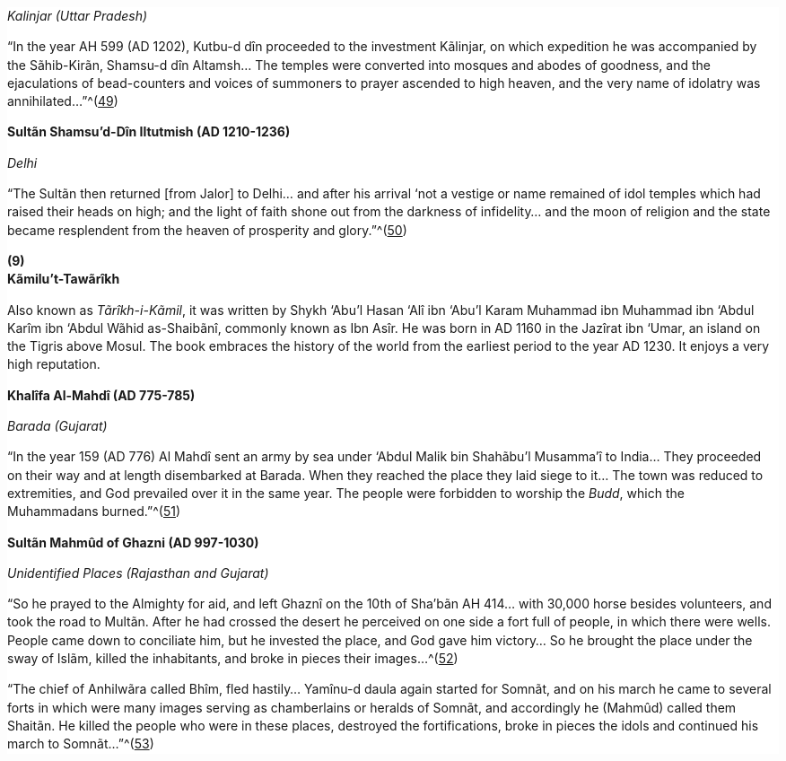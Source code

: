 
*Kalinjar (Uttar Pradesh)*

“In the year AH 599 (AD 1202), Kutbu-d dîn proceeded to the investment
Kãlinjar, on which expedition he was accompanied by the Sãhib-Kirãn,
Shamsu-d dîn Altamsh… The temples were converted into mosques and abodes
of goodness, and the ejaculations of bead-counters and voices of
summoners to prayer ascended to high heaven, and the very name of
idolatry was annihilated…”^([49](#49))  
 

**Sultãn Shamsu’d-Dîn Iltutmish (AD 1210-1236)**

*Delhi*

“The Sultãn then returned \[from Jalor\] to Delhi… and after his arrival
‘not a vestige or name remained of idol temples which had raised their
heads on high; and the light of faith shone out from the darkness of
infidelity… and the moon of religion and the state became resplendent
from the heaven of prosperity and glory.”^([50](#50))  
 

**(9)**  
**Kãmilu’t-Tawãrîkh**

Also known as *Tãrîkh-i-Kãmil*, it was written by Shykh ‘Abu’l Hasan
‘Alî ibn ‘Abu’l Karam Muhammad ibn Muhammad ibn ‘Abdul Karîm ibn ‘Abdul
Wãhid as-Shaibãnî, commonly known as Ibn Asîr. He was born in AD 1160 in
the Jazîrat ibn ‘Umar, an island on the Tigris above Mosul. The book
embraces the history of the world from the earliest period to the year
AD 1230. It enjoys a very high reputation.  
 

**Khalîfa Al-Mahdî (AD 775-785)**

*Barada (Gujarat)*

“In the year 159 (AD 776) Al Mahdî sent an army by sea under ‘Abdul
Malik bin Shahãbu’l Musamma’î to India… They proceeded on their way and
at length disembarked at Barada. When they reached the place they laid
siege to it… The town was reduced to extremities, and God prevailed over
it in the same year. The people were forbidden to worship the *Budd*,
which the Muhammadans burned.”^([51](#51))  
 

**Sultãn Mahmûd of Ghazni (AD 997-1030)**

*Unidentified Places (Rajasthan and Gujarat)*

“So he prayed to the Almighty for aid, and left Ghaznî on the 10th of
Sha’bãn AH 414… with 30,000 horse besides volunteers, and took the road
to Multãn. After he had crossed the desert he perceived on one side a
fort full of people, in which there were wells. People came down to
conciliate him, but he invested the place, and God gave him victory… So
he brought the place under the sway of Islãm, killed the inhabitants,
and broke in pieces their images…^([52](#52))

“The chief of Anhilwãra called Bhîm, fled hastily… Yamînu-d daula again
started for Somnãt, and on his march he came to several forts in which
were many images serving as chamberlains or heralds of Somnãt, and
accordingly he (Mahmûd) called them Shaitãn. He killed the people who
were in these places, destroyed the fortifications, broke in pieces the
idols and continued his march to Somnãt…”^([53](#53))  
 